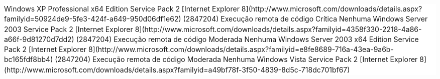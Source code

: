 <tr class="alternateRow">
<td style="border:1px solid black;">
Windows XP Professional x64 Edition Service Pack 2
</td>
<td style="border:1px solid black;">
[Internet Explorer 8](http://www.microsoft.com/downloads/details.aspx?familyid=50924de9-5fe3-424f-a649-950d06df1e62)  
(2847204)
</td>
<td style="border:1px solid black;">
Execução remota de código
</td>
<td style="border:1px solid black;">
Crítica
</td>
<td style="border:1px solid black;">
Nenhuma
</td>
</tr>
<tr>
<td style="border:1px solid black;">
Windows Server 2003 Service Pack 2
</td>
<td style="border:1px solid black;">
[Internet Explorer 8](http://www.microsoft.com/downloads/details.aspx?familyid=4358f330-2218-4a86-a66f-9d81270d7dd2)  
(2847204)
</td>
<td style="border:1px solid black;">
Execução remota de código
</td>
<td style="border:1px solid black;">
Moderada
</td>
<td style="border:1px solid black;">
Nenhuma
</td>
</tr>
<tr class="alternateRow">
<td style="border:1px solid black;">
Windows Server 2003 x64 Edition Service Pack 2
</td>
<td style="border:1px solid black;">
[Internet Explorer 8](http://www.microsoft.com/downloads/details.aspx?familyid=e8fe8689-716a-43ea-9a6b-bc165fdf8bb4)  
(2847204)
</td>
<td style="border:1px solid black;">
Execução remota de código
</td>
<td style="border:1px solid black;">
Moderada
</td>
<td style="border:1px solid black;">
Nenhuma
</td>
</tr>
<tr>
<td style="border:1px solid black;">
Windows Vista Service Pack 2
</td>
<td style="border:1px solid black;">
[Internet Explorer 8](http://www.microsoft.com/downloads/details.aspx?familyid=a49bf78f-3f50-4839-8d5c-718dc701bf67)  